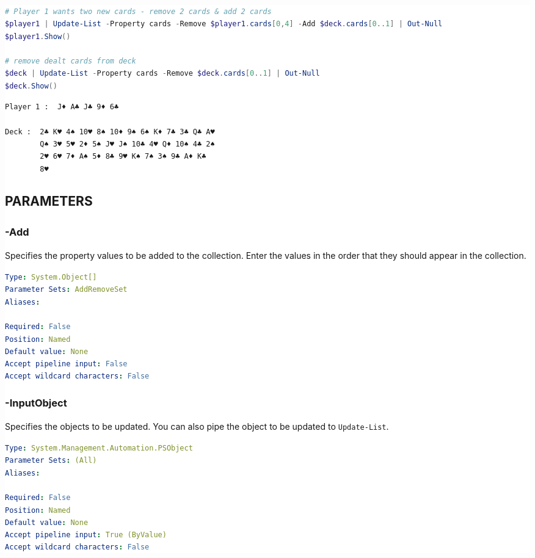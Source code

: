 ```powershell
# Player 1 wants two new cards - remove 2 cards & add 2 cards
$player1 | Update-List -Property cards -Remove $player1.cards[0,4] -Add $deck.cards[0..1] | Out-Null
$player1.Show()

# remove dealt cards from deck
$deck | Update-List -Property cards -Remove $deck.cards[0..1] | Out-Null
$deck.Show()
```

```Output
Player 1 :  J♦ A♣ J♣ 9♦ 6♣

Deck :  2♣ K♥ 4♠ 10♥ 8♠ 10♦ 9♠ 6♠ K♦ 7♣ 3♣ Q♣ A♥
        Q♠ 3♥ 5♥ 2♦ 5♠ J♥ J♠ 10♣ 4♥ Q♦ 10♠ 4♣ 2♠
        2♥ 6♥ 7♦ A♠ 5♦ 8♣ 9♥ K♠ 7♠ 3♠ 9♣ A♦ K♣
        8♥
```

## PARAMETERS

### -Add

Specifies the property values to be added to the collection. Enter the values in the order that they
should appear in the collection.

```yaml
Type: System.Object[]
Parameter Sets: AddRemoveSet
Aliases:

Required: False
Position: Named
Default value: None
Accept pipeline input: False
Accept wildcard characters: False
```

### -InputObject

Specifies the objects to be updated. You can also pipe the object to be updated to `Update-List`.

```yaml
Type: System.Management.Automation.PSObject
Parameter Sets: (All)
Aliases:

Required: False
Position: Named
Default value: None
Accept pipeline input: True (ByValue)
Accept wildcard characters: False
```
